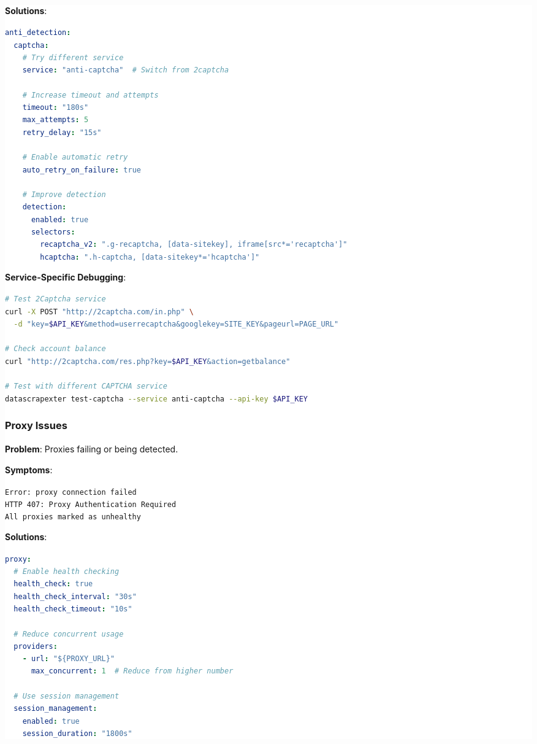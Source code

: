 **Solutions**:

```yaml
anti_detection:
  captcha:
    # Try different service
    service: "anti-captcha"  # Switch from 2captcha
    
    # Increase timeout and attempts
    timeout: "180s"
    max_attempts: 5
    retry_delay: "15s"
    
    # Enable automatic retry
    auto_retry_on_failure: true
    
    # Improve detection
    detection:
      enabled: true
      selectors:
        recaptcha_v2: ".g-recaptcha, [data-sitekey], iframe[src*='recaptcha']"
        hcaptcha: ".h-captcha, [data-sitekey*='hcaptcha']"
```

**Service-Specific Debugging**:

```bash
# Test 2Captcha service
curl -X POST "http://2captcha.com/in.php" \
  -d "key=$API_KEY&method=userrecaptcha&googlekey=SITE_KEY&pageurl=PAGE_URL"

# Check account balance
curl "http://2captcha.com/res.php?key=$API_KEY&action=getbalance"

# Test with different CAPTCHA service
datascrapexter test-captcha --service anti-captcha --api-key $API_KEY
```

### Proxy Issues

**Problem**: Proxies failing or being detected.

**Symptoms**:

```plaintext
Error: proxy connection failed
HTTP 407: Proxy Authentication Required
All proxies marked as unhealthy
```

**Solutions**:

```yaml
proxy:
  # Enable health checking
  health_check: true
  health_check_interval: "30s"
  health_check_timeout: "10s"
  
  # Reduce concurrent usage
  providers:
    - url: "${PROXY_URL}"
      max_concurrent: 1  # Reduce from higher number
      
  # Use session management
  session_management:
    enabled: true
    session_duration: "1800s"
```